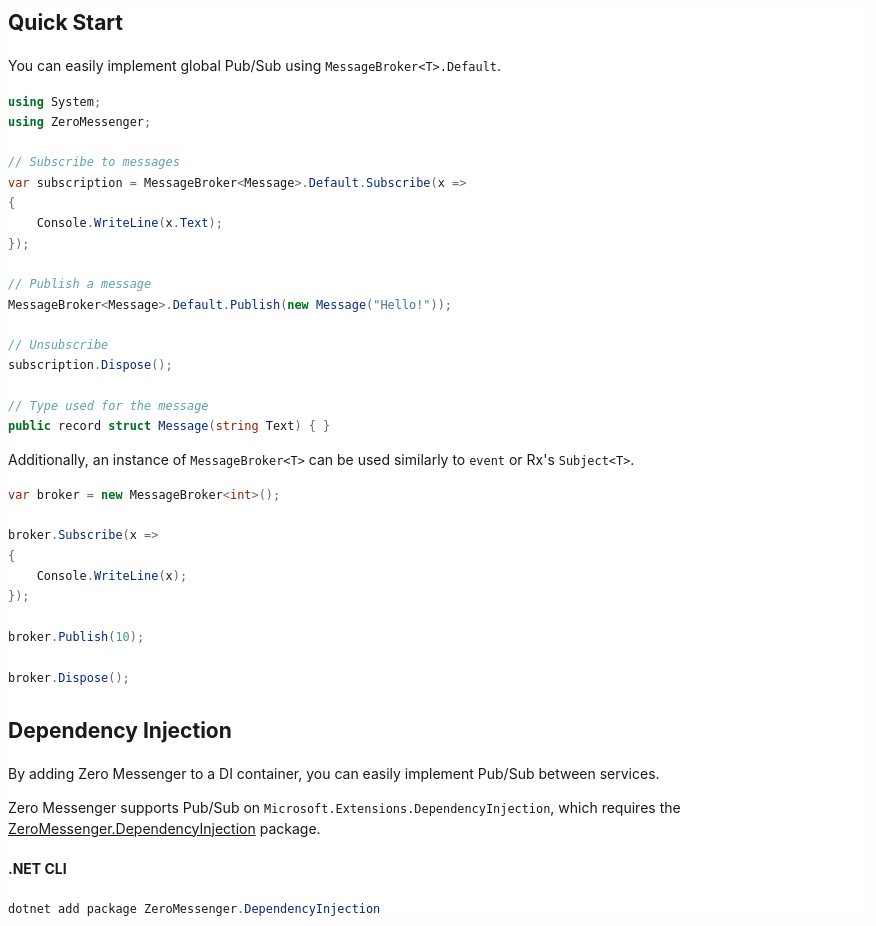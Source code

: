 ## Quick Start

You can easily implement global Pub/Sub using `MessageBroker<T>.Default`.

```cs
using System;
using ZeroMessenger;

// Subscribe to messages
var subscription = MessageBroker<Message>.Default.Subscribe(x =>
{
    Console.WriteLine(x.Text);
});

// Publish a message
MessageBroker<Message>.Default.Publish(new Message("Hello!"));

// Unsubscribe
subscription.Dispose();

// Type used for the message
public record struct Message(string Text) { }
```

Additionally, an instance of `MessageBroker<T>` can be used similarly to `event` or Rx's `Subject<T>`.

```cs
var broker = new MessageBroker<int>();

broker.Subscribe(x =>
{
    Console.WriteLine(x);
});

broker.Publish(10);

broker.Dispose();
```

## Dependency Injection

By adding Zero Messenger to a DI container, you can easily implement Pub/Sub between services.

Zero Messenger supports Pub/Sub on `Microsoft.Extensions.DependencyInjection`, which requires the [ZeroMessenger.DependencyInjection](https://www.nuget.org/packages/ZeroMessenger.DependencyInjection/) package.

#### .NET CLI

```ps1
dotnet add package ZeroMessenger.DependencyInjection
```
